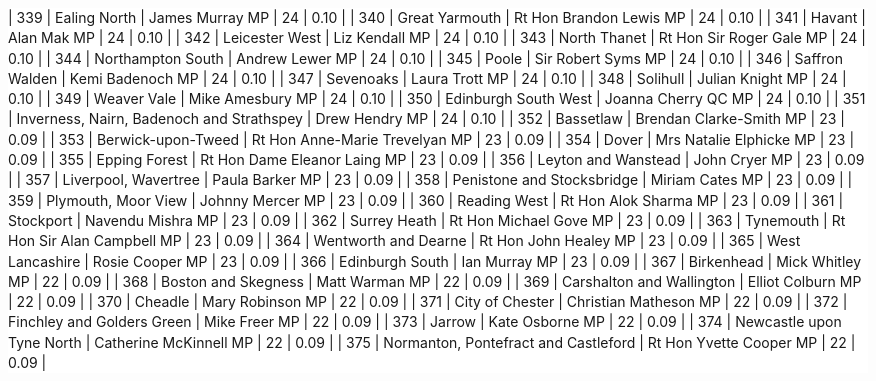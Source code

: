 | 339 | Ealing North | James Murray MP | 24 | 0.10 |
| 340 | Great Yarmouth | Rt Hon Brandon Lewis MP | 24 | 0.10 |
| 341 | Havant | Alan Mak MP | 24 | 0.10 |
| 342 | Leicester West | Liz Kendall MP | 24 | 0.10 |
| 343 | North Thanet | Rt Hon Sir Roger Gale MP | 24 | 0.10 |
| 344 | Northampton South | Andrew Lewer MP | 24 | 0.10 |
| 345 | Poole | Sir Robert Syms MP | 24 | 0.10 |
| 346 | Saffron Walden | Kemi Badenoch MP | 24 | 0.10 |
| 347 | Sevenoaks | Laura Trott MP | 24 | 0.10 |
| 348 | Solihull | Julian Knight MP | 24 | 0.10 |
| 349 | Weaver Vale | Mike Amesbury MP | 24 | 0.10 |
| 350 | Edinburgh South West | Joanna Cherry QC MP | 24 | 0.10 |
| 351 | Inverness, Nairn, Badenoch and Strathspey | Drew Hendry MP | 24 | 0.10 |
| 352 | Bassetlaw | Brendan Clarke-Smith MP | 23 | 0.09 |
| 353 | Berwick-upon-Tweed | Rt Hon Anne-Marie Trevelyan MP | 23 | 0.09 |
| 354 | Dover | Mrs Natalie Elphicke MP | 23 | 0.09 |
| 355 | Epping Forest | Rt Hon Dame Eleanor Laing MP | 23 | 0.09 |
| 356 | Leyton and Wanstead | John Cryer MP | 23 | 0.09 |
| 357 | Liverpool, Wavertree | Paula Barker MP | 23 | 0.09 |
| 358 | Penistone and Stocksbridge | Miriam Cates MP | 23 | 0.09 |
| 359 | Plymouth, Moor View | Johnny Mercer MP | 23 | 0.09 |
| 360 | Reading West | Rt Hon Alok Sharma MP | 23 | 0.09 |
| 361 | Stockport | Navendu Mishra MP | 23 | 0.09 |
| 362 | Surrey Heath | Rt Hon Michael Gove MP | 23 | 0.09 |
| 363 | Tynemouth | Rt Hon Sir Alan Campbell MP | 23 | 0.09 |
| 364 | Wentworth and Dearne | Rt Hon John Healey MP | 23 | 0.09 |
| 365 | West Lancashire | Rosie Cooper MP | 23 | 0.09 |
| 366 | Edinburgh South | Ian Murray MP | 23 | 0.09 |
| 367 | Birkenhead | Mick Whitley MP | 22 | 0.09 |
| 368 | Boston and Skegness | Matt Warman MP | 22 | 0.09 |
| 369 | Carshalton and Wallington | Elliot Colburn MP | 22 | 0.09 |
| 370 | Cheadle | Mary Robinson MP | 22 | 0.09 |
| 371 | City of Chester | Christian Matheson MP | 22 | 0.09 |
| 372 | Finchley and Golders Green | Mike Freer MP | 22 | 0.09 |
| 373 | Jarrow | Kate Osborne MP | 22 | 0.09 |
| 374 | Newcastle upon Tyne North | Catherine McKinnell MP | 22 | 0.09 |
| 375 | Normanton, Pontefract and Castleford | Rt Hon Yvette Cooper MP | 22 | 0.09 |